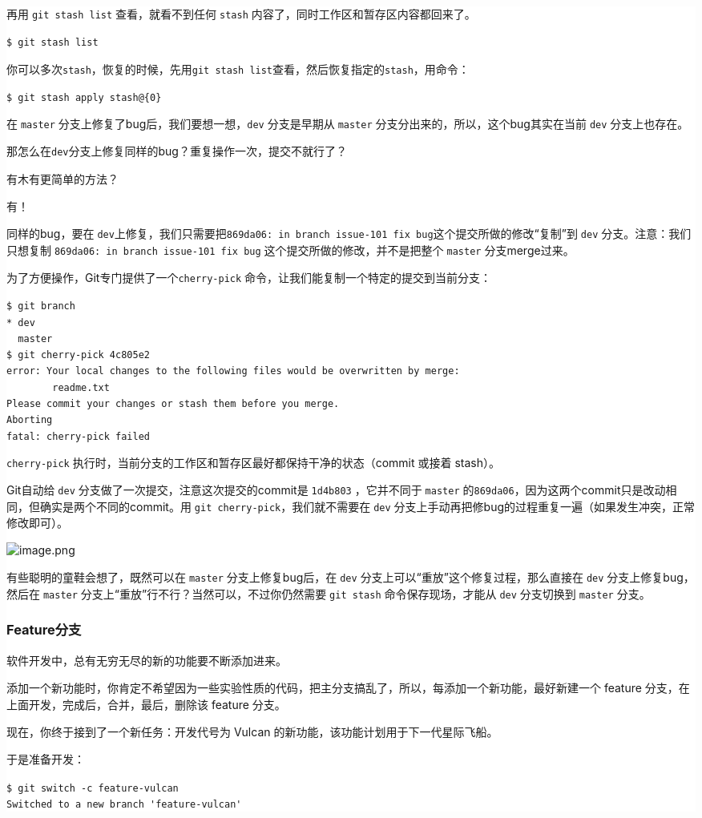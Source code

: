 再用 `git stash list` 查看，就看不到任何 `stash` 内容了，同时工作区和暂存区内容都回来了。

```plain
$ git stash list
```

你可以多次`stash`，恢复的时候，先用`git stash list`查看，然后恢复指定的`stash`，用命令：

```plain
$ git stash apply stash@{0}
```

在 `master` 分支上修复了bug后，我们要想一想，`dev` 分支是早期从 `master` 分支分出来的，所以，这个bug其实在当前 `dev` 分支上也存在。

那怎么在`dev`分支上修复同样的bug？重复操作一次，提交不就行了？

有木有更简单的方法？

有！

同样的bug，要在 `dev`上修复，我们只需要把`869da06: in branch issue-101 fix bug`这个提交所做的修改“复制”到 `dev` 分支。注意：我们只想复制 `869da06: in branch issue-101 fix bug` 这个提交所做的修改，并不是把整个 `master` 分支merge过来。

为了方便操作，Git专门提供了一个`cherry-pick` 命令，让我们能复制一个特定的提交到当前分支：

```shell
$ git branch
* dev
  master
$ git cherry-pick 4c805e2
error: Your local changes to the following files would be overwritten by merge:
        readme.txt
Please commit your changes or stash them before you merge.
Aborting
fatal: cherry-pick failed
```

`cherry-pick` 执行时，当前分支的工作区和暂存区最好都保持干净的状态（commit 或接着 stash）。

Git自动给 `dev` 分支做了一次提交，注意这次提交的commit是 `1d4b803` ，它并不同于 `master` 的`869da06`，因为这两个commit只是改动相同，但确实是两个不同的commit。用 `git cherry-pick`，我们就不需要在 `dev` 分支上手动再把修bug的过程重复一遍（如果发生冲突，正常修改即可）。

![image.png](https://typora-yzj.oss-cn-hangzhou.aliyuncs.com/img/20241228231131.png)

有些聪明的童鞋会想了，既然可以在 `master` 分支上修复bug后，在 `dev` 分支上可以“重放”这个修复过程，那么直接在 `dev` 分支上修复bug，然后在 `master` 分支上“重放”行不行？当然可以，不过你仍然需要 `git stash` 命令保存现场，才能从 `dev` 分支切换到 `master` 分支。

### Feature分支

软件开发中，总有无穷无尽的新的功能要不断添加进来。

添加一个新功能时，你肯定不希望因为一些实验性质的代码，把主分支搞乱了，所以，每添加一个新功能，最好新建一个 feature 分支，在上面开发，完成后，合并，最后，删除该 feature 分支。

现在，你终于接到了一个新任务：开发代号为 Vulcan 的新功能，该功能计划用于下一代星际飞船。

于是准备开发：

```shell
$ git switch -c feature-vulcan
Switched to a new branch 'feature-vulcan'
```
